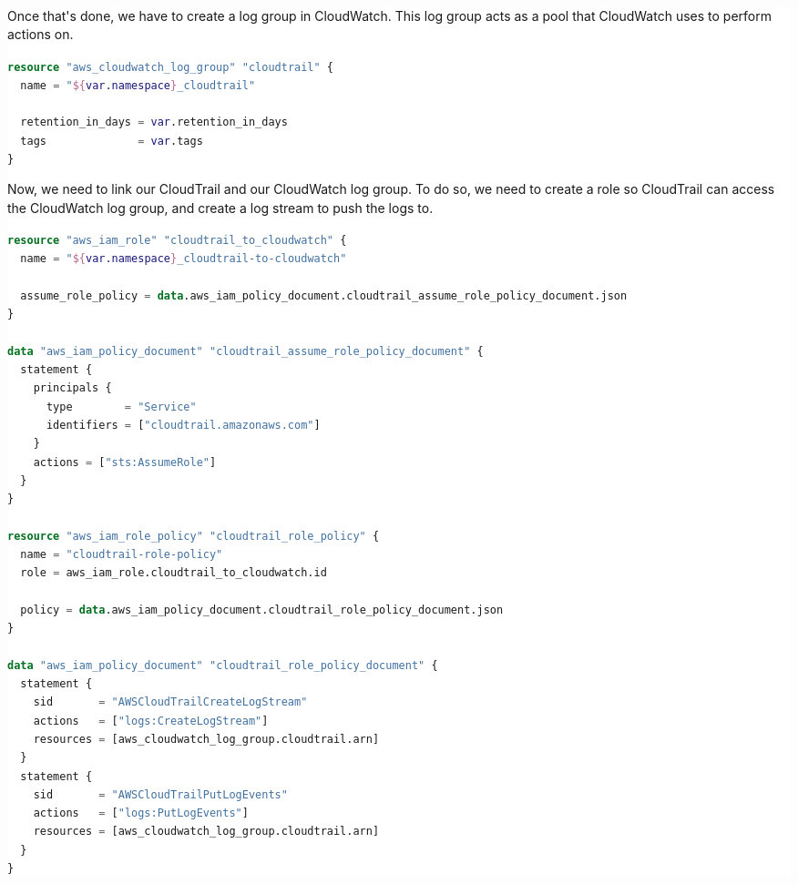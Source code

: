 Once that's done, we have to create a log group in CloudWatch. This log group acts as a pool that CloudWatch uses to perform actions on. 

```terraform
resource "aws_cloudwatch_log_group" "cloudtrail" {
  name = "${var.namespace}_cloudtrail"

  retention_in_days = var.retention_in_days
  tags              = var.tags
}

```

Now, we need to link our CloudTrail and our CloudWatch log group. To do so, we need to create a role so CloudTrail can access the CloudWatch log group, and create a log stream to push the logs to.

```terraform
resource "aws_iam_role" "cloudtrail_to_cloudwatch" {
  name = "${var.namespace}_cloudtrail-to-cloudwatch"

  assume_role_policy = data.aws_iam_policy_document.cloudtrail_assume_role_policy_document.json
}

data "aws_iam_policy_document" "cloudtrail_assume_role_policy_document" {
  statement {
    principals {
      type        = "Service"
      identifiers = ["cloudtrail.amazonaws.com"]
    }
    actions = ["sts:AssumeRole"]
  }
}

resource "aws_iam_role_policy" "cloudtrail_role_policy" {
  name = "cloudtrail-role-policy"
  role = aws_iam_role.cloudtrail_to_cloudwatch.id

  policy = data.aws_iam_policy_document.cloudtrail_role_policy_document.json
}

data "aws_iam_policy_document" "cloudtrail_role_policy_document" {
  statement {
    sid       = "AWSCloudTrailCreateLogStream"
    actions   = ["logs:CreateLogStream"]
    resources = [aws_cloudwatch_log_group.cloudtrail.arn]
  }
  statement {
    sid       = "AWSCloudTrailPutLogEvents"
    actions   = ["logs:PutLogEvents"]
    resources = [aws_cloudwatch_log_group.cloudtrail.arn]
  }
}
```
